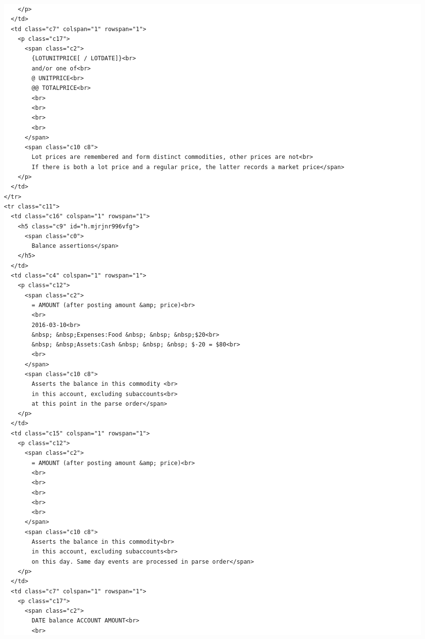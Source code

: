         </p>
      </td>
      <td class="c7" colspan="1" rowspan="1">
        <p class="c17">
          <span class="c2">
            {LOTUNITPRICE[ / LOTDATE]}<br>
            and/or one of<br>
            @ UNITPRICE<br>
            @@ TOTALPRICE<br>
            <br>
            <br>
            <br>
            <br>
          </span>
          <span class="c10 c8">
            Lot prices are remembered and form distinct commodities, other prices are not<br>
            If there is both a lot price and a regular price, the latter records a market price</span>
        </p>
      </td>
    </tr>
    <tr class="c11">
      <td class="c16" colspan="1" rowspan="1">
        <h5 class="c9" id="h.mjrjnr996vfg">
          <span class="c0">
            Balance assertions</span>
        </h5>
      </td>
      <td class="c4" colspan="1" rowspan="1">
        <p class="c12">
          <span class="c2">
            = AMOUNT (after posting amount &amp; price)<br>
            <br>
            2016-03-10<br>
            &nbsp; &nbsp;Expenses:Food &nbsp; &nbsp; &nbsp;$20<br>
            &nbsp; &nbsp;Assets:Cash &nbsp; &nbsp; &nbsp; $-20 = $80<br>
            <br>
          </span>
          <span class="c10 c8">
            Asserts the balance in this commodity <br>
            in this account, excluding subaccounts<br>
            at this point in the parse order</span>
        </p>
      </td>
      <td class="c15" colspan="1" rowspan="1">
        <p class="c12">
          <span class="c2">
            = AMOUNT (after posting amount &amp; price)<br>
            <br>
            <br>
            <br>
            <br>
            <br>
          </span>
          <span class="c10 c8">
            Asserts the balance in this commodity<br>
            in this account, excluding subaccounts<br>
            on this day. Same day events are processed in parse order</span>
        </p>
      </td>
      <td class="c7" colspan="1" rowspan="1">
        <p class="c17">
          <span class="c2">
            DATE balance ACCOUNT AMOUNT<br>
            <br>